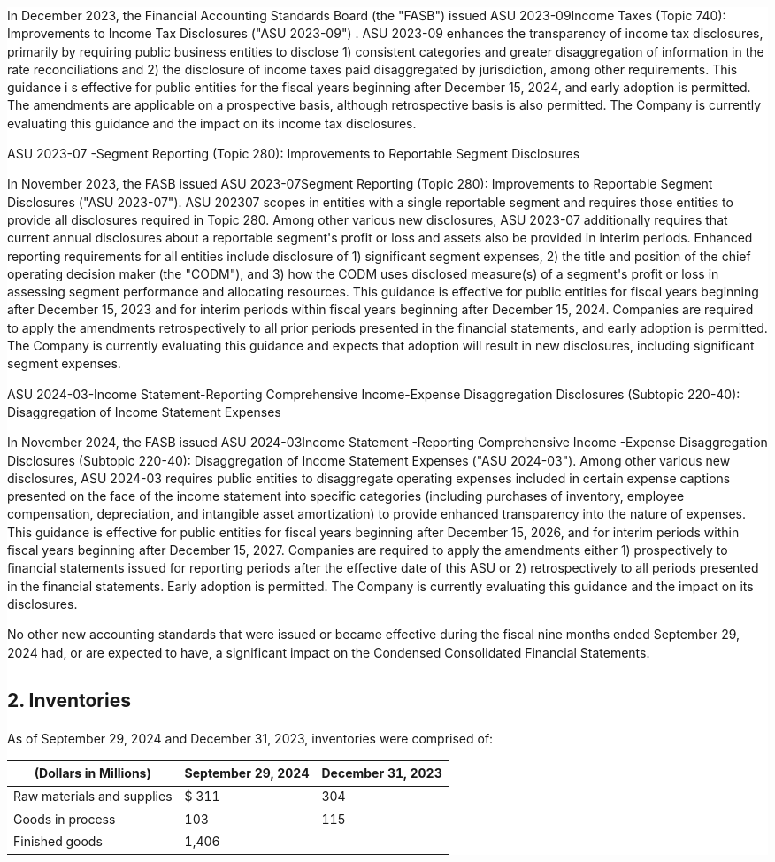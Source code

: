 <p>In December 2023, the Financial Accounting Standards Board (the "FASB") issued ASU 2023-09Income Taxes (Topic 740): Improvements to Income Tax Disclosures ("ASU 2023-09") . ASU 2023-09 enhances the transparency of income tax disclosures, primarily by requiring public business entities to disclose 1) consistent categories and greater disaggregation of information in the rate reconciliations and 2) the disclosure of income taxes paid disaggregated by jurisdiction, among other requirements. This guidance i s effective for public entities for the fiscal years beginning after December 15, 2024, and early adoption is permitted. The amendments are applicable on a prospective basis, although retrospective basis is also permitted. The Company is currently evaluating this guidance and the impact on its income tax disclosures.</p>
<p>ASU 2023-07 -Segment Reporting (Topic 280): Improvements to Reportable Segment Disclosures</p>
<p>In November 2023, the FASB issued ASU 2023-07Segment Reporting (Topic 280): Improvements to Reportable Segment Disclosures ("ASU 2023-07"). ASU 202307 scopes in entities with a single reportable segment and requires those entities to provide all disclosures required in Topic 280. Among other various new disclosures, ASU 2023-07 additionally requires that current annual disclosures about a reportable segment's profit or loss and assets also be provided in interim periods. Enhanced reporting requirements for all entities include disclosure of 1) significant segment expenses, 2) the title and position of the chief operating decision maker (the "CODM"), and 3) how the CODM uses disclosed measure(s) of a segment's profit or loss in assessing segment performance and allocating resources. This guidance is effective for public entities for fiscal years beginning after December 15, 2023 and for interim periods within fiscal years beginning after December 15, 2024. Companies are required to apply the amendments retrospectively to all prior periods presented in the financial statements, and early adoption is permitted. The Company is currently evaluating this guidance and expects that adoption will result in new disclosures, including significant segment expenses.</p>
<p>ASU 2024-03-Income Statement-Reporting Comprehensive Income-Expense Disaggregation Disclosures (Subtopic 220-40): Disaggregation of Income Statement Expenses</p>
<p>In November 2024, the FASB issued ASU 2024-03Income Statement -Reporting Comprehensive Income -Expense Disaggregation Disclosures (Subtopic 220-40): Disaggregation of Income Statement Expenses ("ASU 2024-03"). Among other various new disclosures, ASU 2024-03 requires public entities to disaggregate operating expenses included in certain expense captions presented on the face of the income statement into specific categories (including purchases of inventory, employee compensation, depreciation, and intangible asset amortization) to provide enhanced transparency into the nature of expenses. This guidance is effective for public entities for fiscal years beginning after December 15, 2026, and for interim periods within fiscal years beginning after December 15, 2027. Companies are required to apply the amendments either 1) prospectively to financial statements issued for reporting periods after the effective date of this ASU or 2) retrospectively to all periods presented in the financial statements. Early adoption is permitted. The Company is currently evaluating this guidance and the impact on its disclosures.</p>
<p>No other new accounting standards that were issued or became effective during the fiscal nine months ended September 29, 2024 had, or are expected to have, a significant impact on the Condensed Consolidated Financial Statements.</p>
<h2>2. Inventories</h2>
<p>As of September 29, 2024 and December 31, 2023, inventories were comprised of:</p>
<table>
<thead>
<tr>
<th>(Dollars in Millions)</th>
<th>September 29, 2024</th>
<th>December 31, 2023</th>
</tr>
</thead>
<tbody>
<tr>
<td>Raw materials and supplies</td>
<td>$ 311</td>
<td>304</td>
</tr>
<tr>
<td>Goods in process</td>
<td>103</td>
<td>115</td>
</tr>
<tr>
<td>Finished goods</td>
<td>1,406</td>